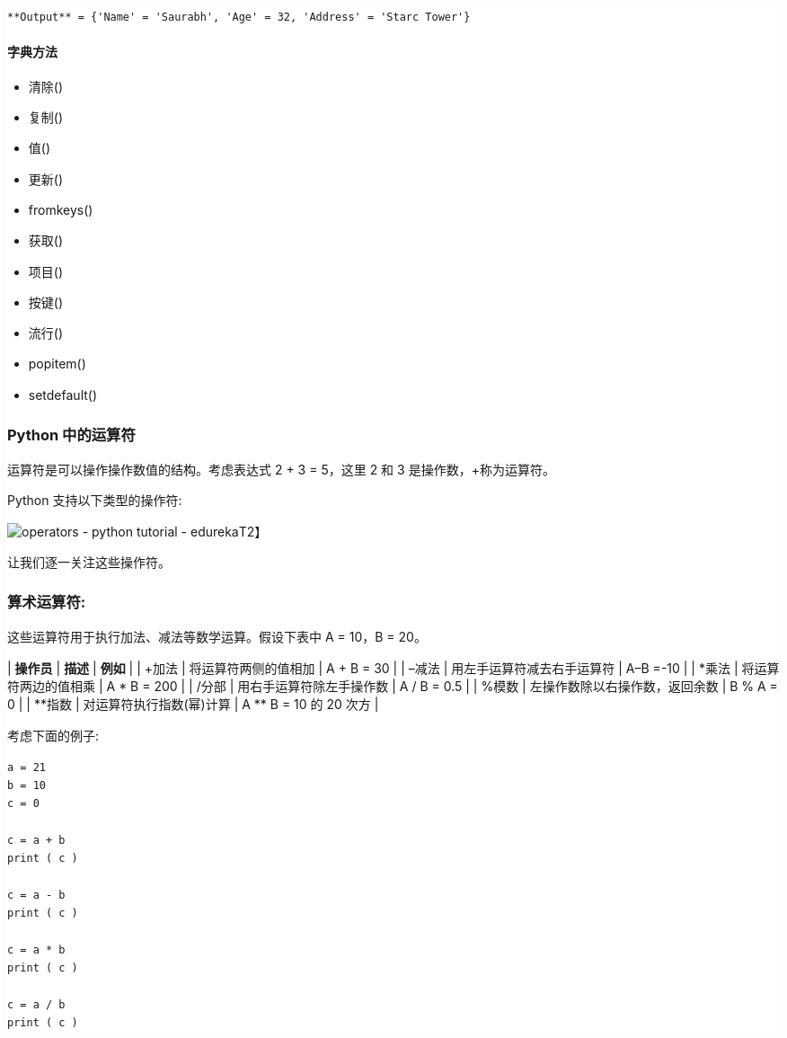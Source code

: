 `**Output** = {'Name' = 'Saurabh', 'Age' = 32, 'Address' = 'Starc Tower'}`

#### **字典方法**

*   清除()

*   复制()

*   值()

*   更新()

*   fromkeys()

*   获取()

*   项目()

*   按键()

*   流行()

*   popitem()

*   setdefault()

### **Python 中的运算符**

运算符是可以操作操作数值的结构。考虑表达式 2 + 3 = 5，这里 2 和 3 是操作数，+称为运算符。

Python 支持以下类型的操作符:

![operators - python tutorial - edureka](../Images/382f1fc63e3f3f887b5755c97d978f62.png)T2】

让我们逐一关注这些操作符。

### **算术运算符:**

这些运算符用于执行加法、减法等数学运算。假设下表中 A = 10，B = 20。

| **操作员** | **描述** | **例如** |
| +加法 | 将运算符两侧的值相加 | A + B = 30 |
| –减法 | 用左手运算符减去右手运算符 | A–B =-10 |
| *乘法 | 将运算符两边的值相乘 | A * B = 200 |
| /分部 | 用右手运算符除左手操作数 | A / B = 0.5 |
| %模数 | 左操作数除以右操作数，返回余数 | B % A = 0 |
| **指数 | 对运算符执行指数(幂)计算 | A ** B = 10 的 20 次方 |

考虑下面的例子:

```
a = 21
b = 10
c = 0

c = a + b
print ( c )

c = a - b
print ( c )

c = a * b
print ( c )

c = a / b
print ( c )
```